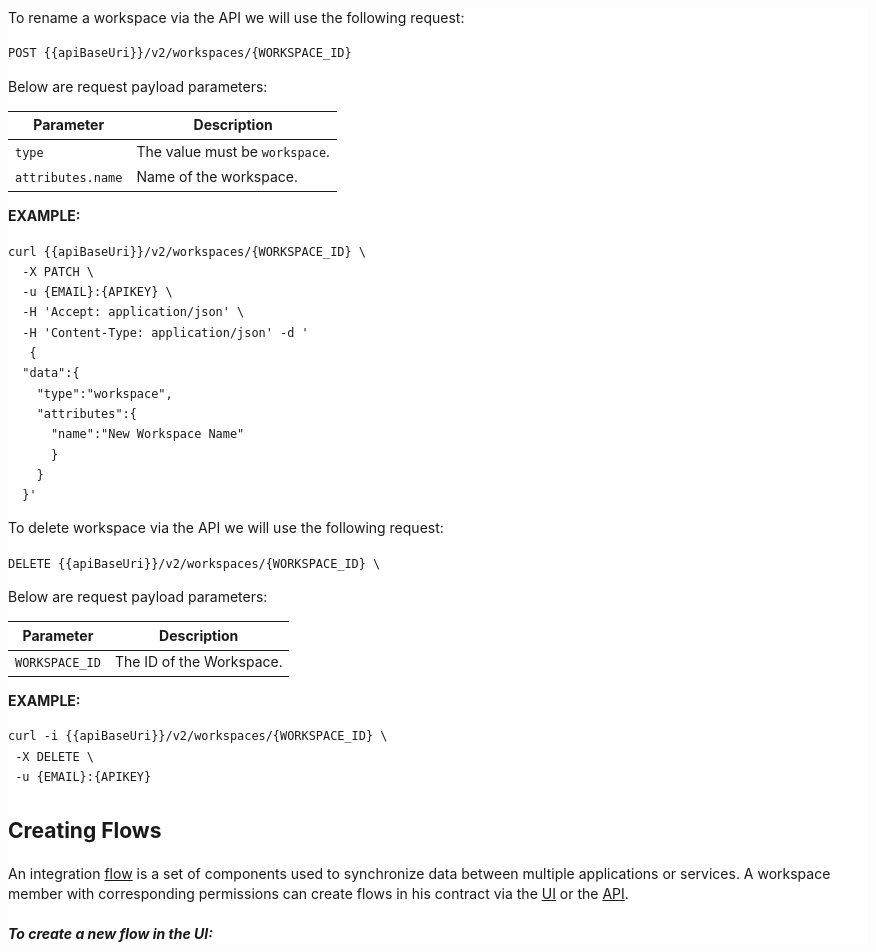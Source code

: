 To rename a workspace via the API we will use the following request:

`POST {{apiBaseUri}}/v2/workspaces/{WORKSPACE_ID}`

Below are request payload parameters:

| **Parameter** | **Description**                              |
|---------------|----------------------------------------------|
| `type`  | The value must be `workspace`.                    |
| `attributes.name`      | Name of the workspace. |

**EXAMPLE:**
```
curl {{apiBaseUri}}/v2/workspaces/{WORKSPACE_ID} \
  -X PATCH \
  -u {EMAIL}:{APIKEY} \
  -H 'Accept: application/json' \
  -H 'Content-Type: application/json' -d '
   {
  "data":{
    "type":"workspace",
    "attributes":{
      "name":"New Workspace Name"
      }
    }
  }'
```

To delete workspace via the API we will use the following request:

`DELETE {{apiBaseUri}}/v2/workspaces/{WORKSPACE_ID} \`

Below are request payload parameters:

| **Parameter** | **Description**          |
|---------------|--------------------------|
| `WORKSPACE_ID`  | The ID of the Workspace. |

**EXAMPLE:**
```
curl -i {{apiBaseUri}}/v2/workspaces/{WORKSPACE_ID} \
 -X DELETE \
 -u {EMAIL}:{APIKEY}
 ```


## Creating Flows  

An integration [flow](//getting-started/integration-flow) is a set
of components used to synchronize data between multiple applications or
services. A workspace member with corresponding permissions can create flows in
his contract via the [UI](#to-create-a-new-flow-in-the-ui) or the [API](#to-create-a-flow-via-the-api-use-the-following-request).

##### To create a new flow in the UI:
